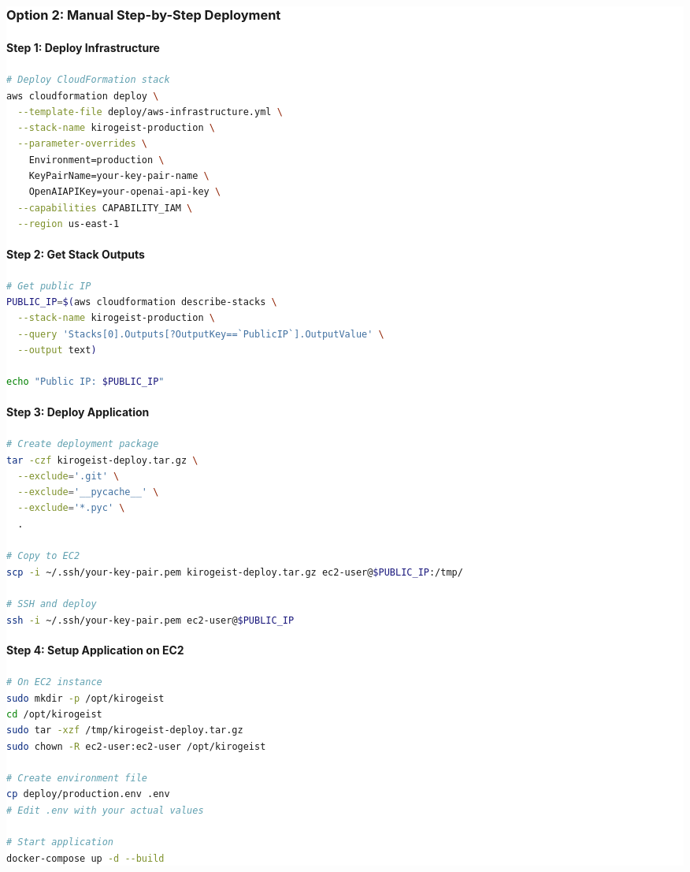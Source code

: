 ### Option 2: Manual Step-by-Step Deployment

#### Step 1: Deploy Infrastructure
```bash
# Deploy CloudFormation stack
aws cloudformation deploy \
  --template-file deploy/aws-infrastructure.yml \
  --stack-name kirogeist-production \
  --parameter-overrides \
    Environment=production \
    KeyPairName=your-key-pair-name \
    OpenAIAPIKey=your-openai-api-key \
  --capabilities CAPABILITY_IAM \
  --region us-east-1
```

#### Step 2: Get Stack Outputs
```bash
# Get public IP
PUBLIC_IP=$(aws cloudformation describe-stacks \
  --stack-name kirogeist-production \
  --query 'Stacks[0].Outputs[?OutputKey==`PublicIP`].OutputValue' \
  --output text)

echo "Public IP: $PUBLIC_IP"
```

#### Step 3: Deploy Application
```bash
# Create deployment package
tar -czf kirogeist-deploy.tar.gz \
  --exclude='.git' \
  --exclude='__pycache__' \
  --exclude='*.pyc' \
  .

# Copy to EC2
scp -i ~/.ssh/your-key-pair.pem kirogeist-deploy.tar.gz ec2-user@$PUBLIC_IP:/tmp/

# SSH and deploy
ssh -i ~/.ssh/your-key-pair.pem ec2-user@$PUBLIC_IP
```

#### Step 4: Setup Application on EC2
```bash
# On EC2 instance
sudo mkdir -p /opt/kirogeist
cd /opt/kirogeist
sudo tar -xzf /tmp/kirogeist-deploy.tar.gz
sudo chown -R ec2-user:ec2-user /opt/kirogeist

# Create environment file
cp deploy/production.env .env
# Edit .env with your actual values

# Start application
docker-compose up -d --build
```
